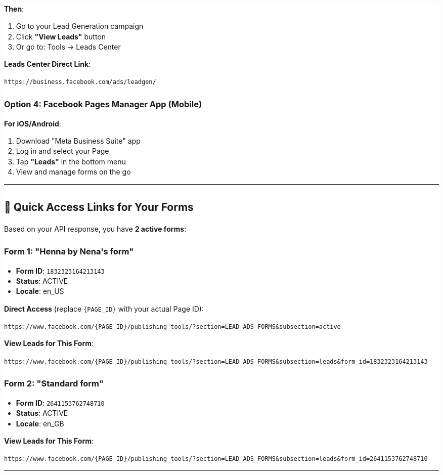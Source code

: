 **Then**:

1. Go to your Lead Generation campaign
2. Click **"View Leads"** button
3. Or go to: Tools → Leads Center

**Leads Center Direct Link**:

```
https://business.facebook.com/ads/leadgen/
```

### Option 4: Facebook Pages Manager App (Mobile)

**For iOS/Android**:

1. Download "Meta Business Suite" app
2. Log in and select your Page
3. Tap **"Leads"** in the bottom menu
4. View and manage forms on the go

---

## 🔗 Quick Access Links for Your Forms

Based on your API response, you have **2 active forms**:

### Form 1: "Henna by Nena's form"

- **Form ID**: `1832323164213143`
- **Status**: ACTIVE
- **Locale**: en_US

**Direct Access** (replace `{PAGE_ID}` with your actual Page ID):

```
https://www.facebook.com/{PAGE_ID}/publishing_tools/?section=LEAD_ADS_FORMS&subsection=active
```

**View Leads for This Form**:

```
https://www.facebook.com/{PAGE_ID}/publishing_tools/?section=LEAD_ADS_FORMS&subsection=leads&form_id=1832323164213143
```

### Form 2: "Standard form"

- **Form ID**: `2641153762748710`
- **Status**: ACTIVE
- **Locale**: en_GB

**View Leads for This Form**:

```
https://www.facebook.com/{PAGE_ID}/publishing_tools/?section=LEAD_ADS_FORMS&subsection=leads&form_id=2641153762748710
```

---